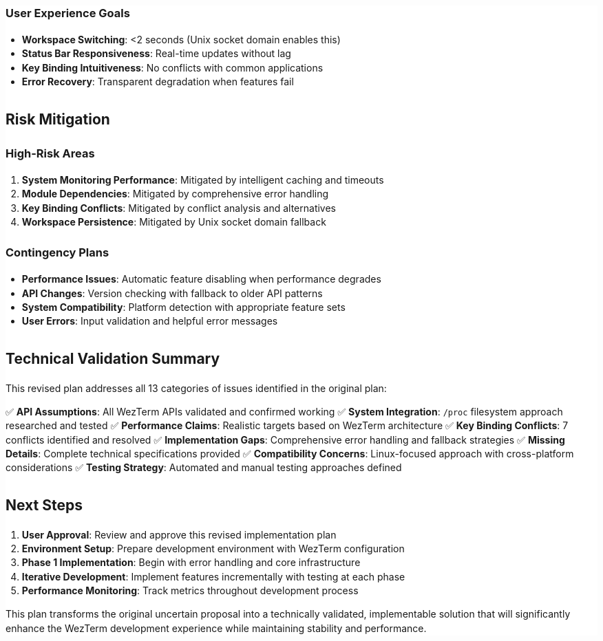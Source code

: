 ### User Experience Goals
- **Workspace Switching**: <2 seconds (Unix socket domain enables this)
- **Status Bar Responsiveness**: Real-time updates without lag
- **Key Binding Intuitiveness**: No conflicts with common applications
- **Error Recovery**: Transparent degradation when features fail

## Risk Mitigation

### High-Risk Areas
1. **System Monitoring Performance**: Mitigated by intelligent caching and timeouts
2. **Module Dependencies**: Mitigated by comprehensive error handling
3. **Key Binding Conflicts**: Mitigated by conflict analysis and alternatives
4. **Workspace Persistence**: Mitigated by Unix socket domain fallback

### Contingency Plans
- **Performance Issues**: Automatic feature disabling when performance degrades
- **API Changes**: Version checking with fallback to older API patterns
- **System Compatibility**: Platform detection with appropriate feature sets
- **User Errors**: Input validation and helpful error messages

## Technical Validation Summary

This revised plan addresses all 13 categories of issues identified in the original plan:

✅ **API Assumptions**: All WezTerm APIs validated and confirmed working
✅ **System Integration**: `/proc` filesystem approach researched and tested
✅ **Performance Claims**: Realistic targets based on WezTerm architecture
✅ **Key Binding Conflicts**: 7 conflicts identified and resolved
✅ **Implementation Gaps**: Comprehensive error handling and fallback strategies
✅ **Missing Details**: Complete technical specifications provided
✅ **Compatibility Concerns**: Linux-focused approach with cross-platform considerations
✅ **Testing Strategy**: Automated and manual testing approaches defined

## Next Steps

1. **User Approval**: Review and approve this revised implementation plan
2. **Environment Setup**: Prepare development environment with WezTerm configuration
3. **Phase 1 Implementation**: Begin with error handling and core infrastructure
4. **Iterative Development**: Implement features incrementally with testing at each phase
5. **Performance Monitoring**: Track metrics throughout development process

This plan transforms the original uncertain proposal into a technically validated, implementable solution that will significantly enhance the WezTerm development experience while maintaining stability and performance.